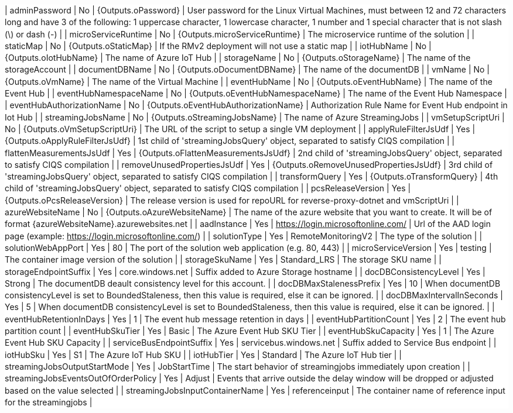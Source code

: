 | adminPassword  | No | {Outputs.oPassword} | User password for the Linux Virtual Machines, must between 12 and 72 characters long and have 3 of the following: 1 uppercase character, 1 lowercase character, 1 number and 1 special character that is not slash (\\) or dash (-) |
| microServiceRuntime  | No | {Outputs.microServiceRuntime} | The microservice runtime of the solution |
| staticMap  | No | {Outputs.oStaticMap} | If the RMv2 deployment will not use a static map |
| iotHubName  | No | {Outputs.oIotHubName} | The name of Azure IoT Hub |
| storageName  | No | {Outputs.oStorageName} | The name of the storageAccount |
| documentDBName  | No | {Outputs.oDocumentDBName} | The name of the documentDB |
| vmName  | No | {Outputs.oVmName} | The name of the Virtual Machine |
| eventHubName  | No | {Outputs.oEventHubName} | The name of the Event Hub |
| eventHubNamespaceName  | No | {Outputs.oEventHubNamespaceName} | The name of the Event Hub Namespace |
| eventHubAuthorizationName  | No | {Outputs.oEventHubAuthorizationName} | Authorization Rule Name for Event Hub endpoint in Iot Hub |
| streamingJobsName  | No | {Outputs.oStreamingJobsName} | The name of Azure StreamingJobs |
| vmSetupScriptUri  | No | {Outputs.oVmSetupScriptUri} | The URL of the script to setup a single VM deployment |
| applyRuleFilterJsUdf  | Yes | {Outputs.oApplyRuleFilterJsUdf} | 1st child of 'streamingJobsQuery' object, separated to satisfy CIQS compilation |
| flattenMeasurementsJsUdf  | Yes | {Outputs.oFlattenMeasurementsJsUdf} | 2nd child of 'streamingJobsQuery' object, separated to satisfy CIQS compilation |
| removeUnusedPropertiesJsUdf  | Yes | {Outputs.oRemoveUnusedPropertiesJsUdf} | 3rd child of 'streamingJobsQuery' object, separated to satisfy CIQS compilation |
| transformQuery  | Yes | {Outputs.oTransformQuery} | 4th child of 'streamingJobsQuery' object, separated to satisfy CIQS compilation |
| pcsReleaseVersion  | Yes | {Outputs.oPcsReleaseVersion} | The release version is used for repoURL for reverse-proxy-dotnet and vmScriptUri |
| azureWebsiteName  | No | {Outputs.oAzureWebsiteName} | The name of the azure website that you want to create. It will be of format {azureWebsiteName}.azurewebsites.net |
| aadInstance  | Yes | https://login.microsoftonline.com/ | Url of the AAD login page (example: https://login.microsoftonline.com/) |
| solutionType  | Yes | RemoteMonitoringV2 | The type of the solution |
| solutionWebAppPort  | Yes | 80  | The port of the solution web application (e.g. 80, 443) |
| microServiceVersion  | Yes | testing  | The container image version of the solution |
| storageSkuName  | Yes | Standard_LRS  | The storage SKU name |
| storageEndpointSuffix  | Yes | core.windows.net | Suffix added to Azure Storage hostname |
| docDBConsistencyLevel  | Yes | Strong  | The documentDB deault consistency level for this account. |
| docDBMaxStalenessPrefix  | Yes | 10  | When documentDB consistencyLevel is set to BoundedStaleness, then this value is required, else it can be ignored. |
| docDBMaxIntervalInSeconds  | Yes | 5  | When documentDB consistencyLevel is set to BoundedStaleness, then this value is required, else it can be ignored. |
| eventHubRetentionInDays  | Yes | 1  | The event hub message retention in days |
| eventHubPartitionCount  | Yes | 2  | The event hub partition count |
| eventHubSkuTier  | Yes | Basic  | The Azure Event Hub SKU Tier |
| eventHubSkuCapacity  | Yes | 1  | The Azure Event Hub SKU Capacity |
| serviceBusEndpointSuffix  | Yes | servicebus.windows.net | Suffix added to Service Bus endpoint |
| iotHubSku  | Yes | S1 | The Azure IoT Hub SKU |
| iotHubTier  | Yes | Standard  | The Azure IoT Hub tier |
| streamingJobsOutputStartMode  | Yes | JobStartTime  | The start behavior of streamingjobs immediately upon creation |
| streamingJobsEventsOutOfOrderPolicy  | Yes | Adjust  | Events that arrive outside the delay window will be dropped or adjusted based on the value selected |
| streamingJobsInputContainerName  | Yes | referenceinput  | The container name of reference input for the streamingjobs |